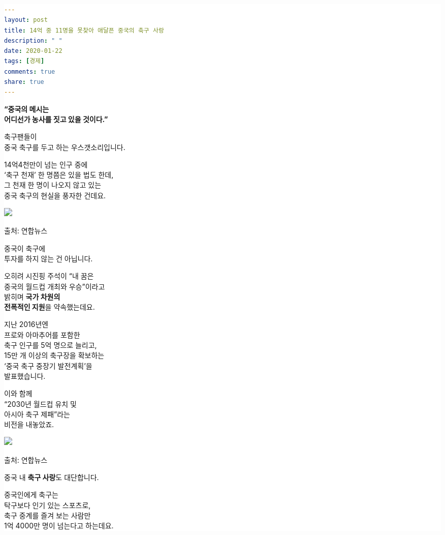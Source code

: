 ```yaml
---
layout: post
title: 14억 중 11명을 못찾아 애달픈 중국의 축구 사랑
description: " "
date: 2020-01-22
tags: [경제]
comments: true
share: true
---
```



**“중국의 메시는**  
**어디선가 농사를 짓고 있을 것이다.”**  
  
축구팬들이  
중국 축구를 두고 하는 우스갯소리입니다.  
  
14억4천만이 넘는 인구 중에  
‘축구 천재’ 한 명쯤은 있을 법도 한데,  
그 천재 한 명이 나오지 않고 있는  
중국 축구의 현실을 풍자한 건데요.

![](https://post-phinf.pstatic.net/MjAyMTAxMjJfMTAz/MDAxNjExMjczNzY3Mzc3.2shPaJonBH7YCpvjbAtns2QDkyzcuOyShPRNuyPDTXgg.qpAp_sKkyJpgKkOHBT6NCiHkz3A1NSn2Pb1nmrds80Yg.PNG/1._%EC%97%B0%ED%95%A9.png?type=w1200)

출처: 연합뉴스

중국이 축구에  
투자를 하지 않는 건 아닙니다.  
  
오히려 시진핑 주석이 “내 꿈은  
중국의 월드컵 개최와 우승”이라고  
밝히며 **국가 차원의**  
**전폭적인 지원**을 약속했는데요.  
  
지난 2016년엔  
프로와 아마추어를 포함한  
축구 인구를 5억 명으로 늘리고,  
15만 개 이상의 축구장을 확보하는  
‘중국 축구 중장기 발전계획’을  
발표했습니다.  
  
이와 함께  
“2030년 월드컵 유치 및  
아시아 축구 제패”라는  
비전을 내놓았죠.

![](https://post-phinf.pstatic.net/MjAyMTAxMjJfMjk2/MDAxNjExMjczNzg2Nzky.s88L4sDkLrE7OvkpEpKhKdy-xIs3jwEIq67STeCUxtAg.ZRlSbAnVqc8F_RCr2yCiwSSpleOJpTjOzWNFsTwdUeMg.PNG/2._%EC%97%B0%ED%95%A9.png?type=w1200)

출처: 연합뉴스

중국 내  **축구 사랑**도 대단합니다.  
  
중국인에게 축구는  
탁구보다 인기 있는 스포츠로,  
축구 중계를 즐겨 보는 사람만  
1억 4000만 명이 넘는다고 하는데요.  
  